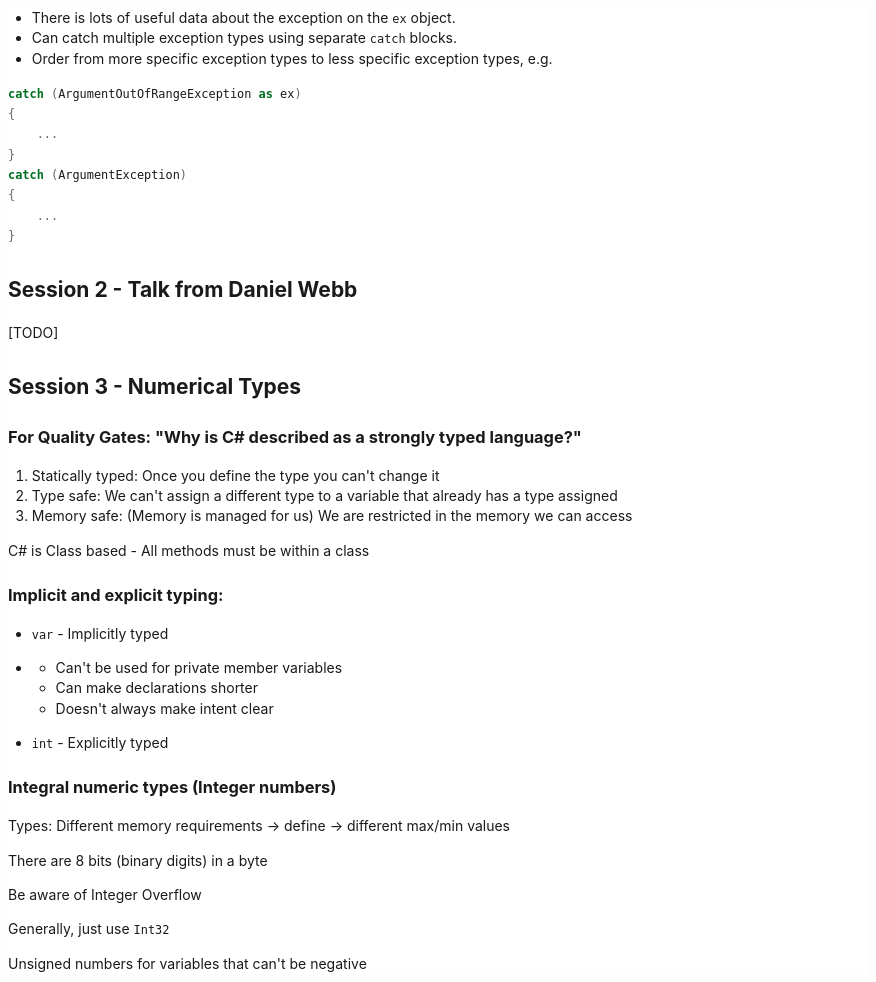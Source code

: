- There is lots of useful data about the exception on the `ex` object.
- Can catch multiple exception types using separate `catch` blocks.
- Order from more specific exception types to less specific exception types, e.g.

```csharp
catch (ArgumentOutOfRangeException as ex)
{
    ...
}
catch (ArgumentException)
{
    ...
}
```



## Session 2 - Talk from Daniel Webb

[TODO]



## Session 3 - Numerical Types

### For Quality Gates: "Why is C# described as a strongly typed language?"

1. Statically typed: Once you define the type you can't change it
2. Type safe: We can't assign a different type to a variable that already has a type assigned
3. Memory safe: (Memory is managed for us) We are restricted in the memory we can access

C# is Class based - All methods must be within a class



### Implicit and explicit typing:

- `var` - Implicitly typed 
- - Can't be used for private member variables
  - Can make declarations shorter
  - Doesn't always make intent clear

- `int` - Explicitly typed



### Integral numeric types (Integer numbers)

Types: Different memory requirements -> define -> different max/min values

There are 8 bits (binary digits) in a byte

Be aware of Integer Overflow

Generally, just use `Int32`

Unsigned numbers for variables that can't be negative
